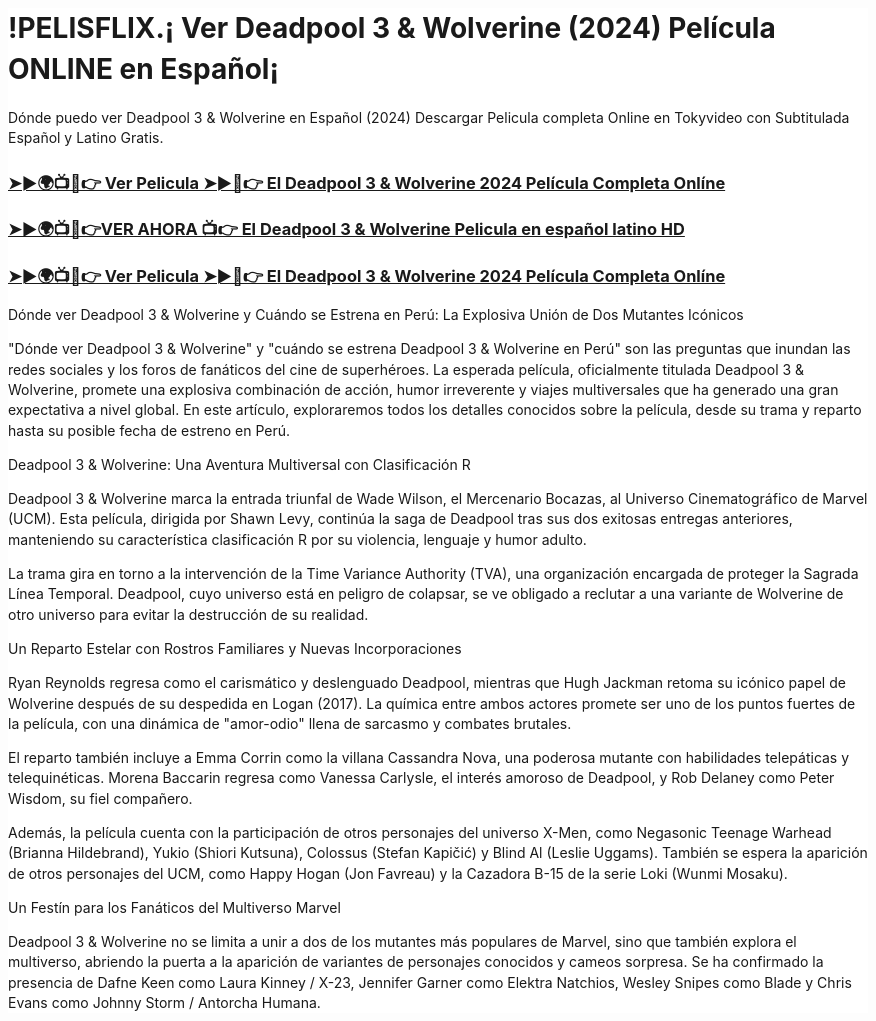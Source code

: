 #  !PELISFLIX.¡ Ver Deadpool 3 & Wolverine (2024) Película ONLINE en Español¡

Dónde puedo ver Deadpool 3 & Wolverine en Español (2024) Descargar Pelicula completa Online en Tokyvideo con Subtitulada Español y Latino Gratis.

<h3><a href="https://t.co/q3FcIgeWCg">➤►🌍📺📱👉 Ver Pelicula ➤►📱👉 El Deadpool 3 & Wolverine 2024 Película Completa Onlíne</a></h3>

<h3><a href="https://t.co/q3FcIgeWCg">➤►🌍📺📱👉VER AHORA 📺👉 El Deadpool 3 & Wolverine Pelicula en español latino HD</a></h3>

<h3><a href="https://t.co/q3FcIgeWCg">➤►🌍📺📱👉 Ver Pelicula ➤►📱👉 El Deadpool 3 & Wolverine 2024 Película Completa Onlíne</a></h3>

Dónde ver Deadpool 3 & Wolverine y Cuándo se Estrena en Perú: La Explosiva Unión de Dos Mutantes Icónicos

"Dónde ver Deadpool 3 & Wolverine" y "cuándo se estrena Deadpool 3 & Wolverine en Perú" son las preguntas que inundan las redes sociales y los foros de fanáticos del cine de superhéroes. La esperada película, oficialmente titulada Deadpool 3 & Wolverine, promete una explosiva combinación de acción, humor irreverente y viajes multiversales que ha generado una gran expectativa a nivel global. En este artículo, exploraremos todos los detalles conocidos sobre la película, desde su trama y reparto hasta su posible fecha de estreno en Perú.

Deadpool 3 & Wolverine: Una Aventura Multiversal con Clasificación R

Deadpool 3 & Wolverine marca la entrada triunfal de Wade Wilson, el Mercenario Bocazas, al Universo Cinematográfico de Marvel (UCM). Esta película, dirigida por Shawn Levy, continúa la saga de Deadpool tras sus dos exitosas entregas anteriores, manteniendo su característica clasificación R por su violencia, lenguaje y humor adulto.

La trama gira en torno a la intervención de la Time Variance Authority (TVA), una organización encargada de proteger la Sagrada Línea Temporal. Deadpool, cuyo universo está en peligro de colapsar, se ve obligado a reclutar a una variante de Wolverine de otro universo para evitar la destrucción de su realidad.

Un Reparto Estelar con Rostros Familiares y Nuevas Incorporaciones

Ryan Reynolds regresa como el carismático y deslenguado Deadpool, mientras que Hugh Jackman retoma su icónico papel de Wolverine después de su despedida en Logan (2017). La química entre ambos actores promete ser uno de los puntos fuertes de la película, con una dinámica de "amor-odio" llena de sarcasmo y combates brutales.

El reparto también incluye a Emma Corrin como la villana Cassandra Nova, una poderosa mutante con habilidades telepáticas y telequinéticas. Morena Baccarin regresa como Vanessa Carlysle, el interés amoroso de Deadpool, y Rob Delaney como Peter Wisdom, su fiel compañero.

Además, la película cuenta con la participación de otros personajes del universo X-Men, como Negasonic Teenage Warhead (Brianna Hildebrand), Yukio (Shiori Kutsuna), Colossus (Stefan Kapičić) y Blind Al (Leslie Uggams). También se espera la aparición de otros personajes del UCM, como Happy Hogan (Jon Favreau) y la Cazadora B-15 de la serie Loki (Wunmi Mosaku).

Un Festín para los Fanáticos del Multiverso Marvel

Deadpool 3 & Wolverine no se limita a unir a dos de los mutantes más populares de Marvel, sino que también explora el multiverso, abriendo la puerta a la aparición de variantes de personajes conocidos y cameos sorpresa. Se ha confirmado la presencia de Dafne Keen como Laura Kinney / X-23, Jennifer Garner como Elektra Natchios, Wesley Snipes como Blade y Chris Evans como Johnny Storm / Antorcha Humana.
